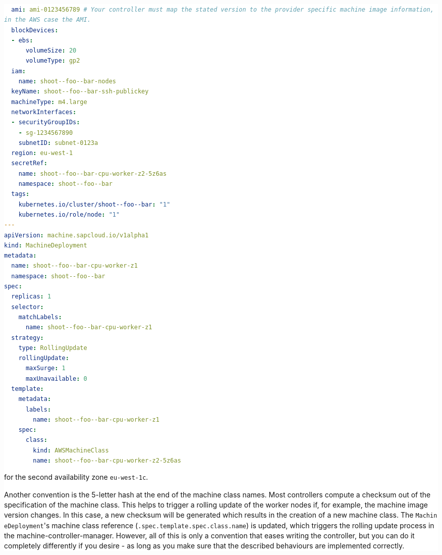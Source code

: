 ```yaml
  ami: ami-0123456789 # Your controller must map the stated version to the provider specific machine image information, in the AWS case the AMI.
  blockDevices:
  - ebs:
      volumeSize: 20
      volumeType: gp2
  iam:
    name: shoot--foo--bar-nodes
  keyName: shoot--foo--bar-ssh-publickey
  machineType: m4.large
  networkInterfaces:
  - securityGroupIDs:
    - sg-1234567890
    subnetID: subnet-0123a
  region: eu-west-1
  secretRef:
    name: shoot--foo--bar-cpu-worker-z2-5z6as
    namespace: shoot--foo--bar
  tags:
    kubernetes.io/cluster/shoot--foo--bar: "1"
    kubernetes.io/role/node: "1"
---
apiVersion: machine.sapcloud.io/v1alpha1
kind: MachineDeployment
metadata:
  name: shoot--foo--bar-cpu-worker-z1
  namespace: shoot--foo--bar
spec:
  replicas: 1
  selector:
    matchLabels:
      name: shoot--foo--bar-cpu-worker-z1
  strategy:
    type: RollingUpdate
    rollingUpdate:
      maxSurge: 1
      maxUnavailable: 0
  template:
    metadata:
      labels:
        name: shoot--foo--bar-cpu-worker-z1
    spec:
      class:
        kind: AWSMachineClass
        name: shoot--foo--bar-cpu-worker-z2-5z6as
```

for the second availability zone `eu-west-1c`.

Another convention is the 5-letter hash at the end of the machine class names.
Most controllers compute a checksum out of the specification of the machine class.
This helps to trigger a rolling update of the worker nodes if, for example, the machine image version changes.
In this case, a new checksum will be generated which results in the creation of a new machine class.
The `MachineDeployment`'s machine class reference (`.spec.template.spec.class.name`) is updated, which triggers the rolling update process in the machine-controller-manager.
However, all of this is only a convention that eases writing the controller, but you can do it completely differently if you desire - as long as you make sure that the described behaviours are implemented correctly.

